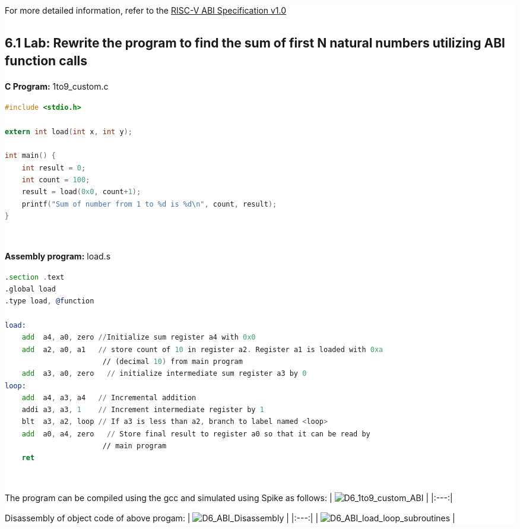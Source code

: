 For more detailed information, refer to the [RISC-V ABI Specification v1.0](https://drive.google.com/file/d/1Ja_Tpp_5Me583CGVD-BIZMlgGBnlKU4R/view)  

## 6.1 Lab: Rewrite the program to find the sum of first N natural numbers utilizing ABI function calls

**C Program:** 1to9_custom.c
```C
#include <stdio.h>

extern int load(int x, int y); 

int main() {
    int result = 0;
    int count = 100;
    result = load(0x0, count+1);
    printf("Sum of number from 1 to %d is %d\n", count, result); 
}
```
<br>

**Assembly program:** load.s
```asm
.section .text
.global load
.type load, @function

load:
    add  a4, a0, zero //Initialize sum register a4 with 0x0
    add  a2, a0, a1   // store count of 10 in register a2. Register a1 is loaded with 0xa
                       // (decimal 10) from main program
    add	 a3, a0, zero   // initialize intermediate sum register a3 by 0
loop:
    add  a4, a3, a4   // Incremental addition
    addi a3, a3, 1    // Increment intermediate register by 1	
    blt  a3, a2, loop // If a3 is less than a2, branch to label named <loop>
    add  a0, a4, zero   // Store final result to register a0 so that it can be read by
                       // main program
    ret
```
<br>

The program can be compiled using the gcc and simulated using Spike as follows:
| ![D6_1to9_custom_ABI](/docs/images/D6_1to9_custom_ABI.png) |
|:---:|
<br>

Disassembly of object code of above progam:
| ![D6_ABI_Disassembly](/docs/images/D6_ABI_Disassembly.png) |
|:---:|
| ![D6_ABI_load_loop_subroutines](/docs/images/D6_ABI_load_loop_subroutines.png) |
<br>
